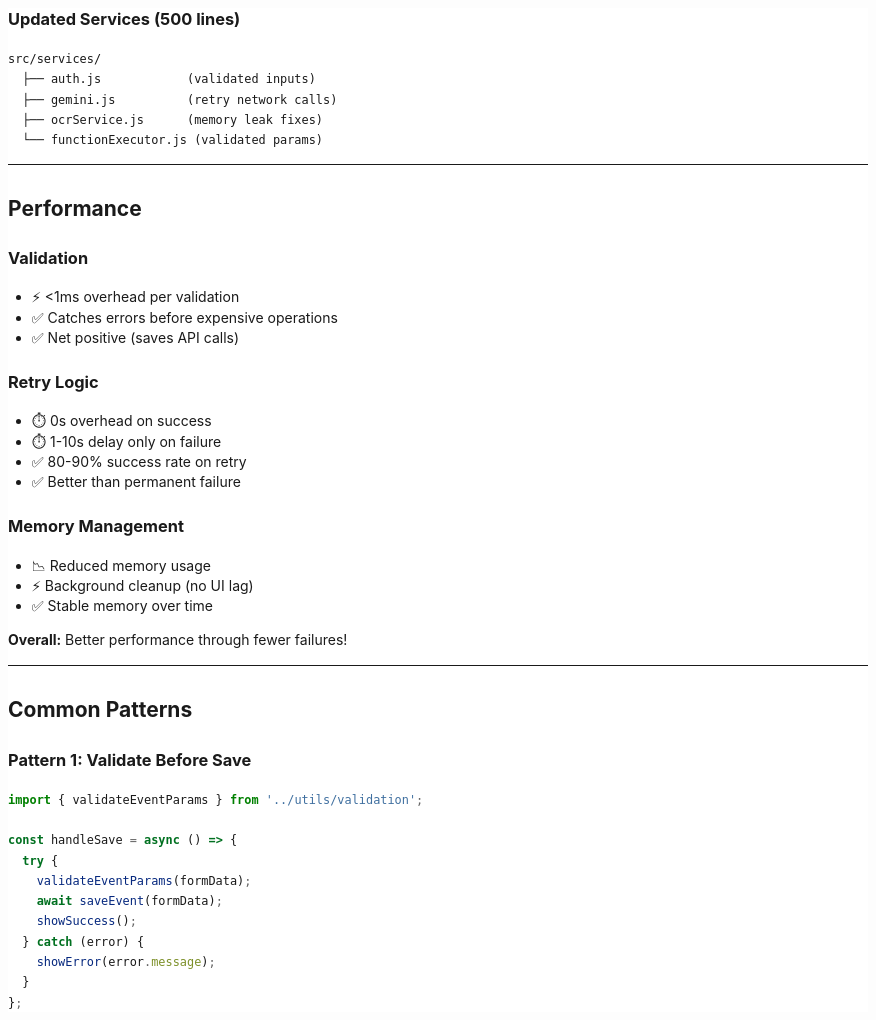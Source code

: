 ### Updated Services (500 lines)
```
src/services/
  ├── auth.js            (validated inputs)
  ├── gemini.js          (retry network calls)
  ├── ocrService.js      (memory leak fixes)
  └── functionExecutor.js (validated params)
```

---

## Performance

### Validation
- ⚡ <1ms overhead per validation
- ✅ Catches errors before expensive operations
- ✅ Net positive (saves API calls)

### Retry Logic
- ⏱️ 0s overhead on success
- ⏱️ 1-10s delay only on failure
- ✅ 80-90% success rate on retry
- ✅ Better than permanent failure

### Memory Management
- 📉 Reduced memory usage
- ⚡ Background cleanup (no UI lag)
- ✅ Stable memory over time

**Overall:** Better performance through fewer failures!

---

## Common Patterns

### Pattern 1: Validate Before Save
```javascript
import { validateEventParams } from '../utils/validation';

const handleSave = async () => {
  try {
    validateEventParams(formData);
    await saveEvent(formData);
    showSuccess();
  } catch (error) {
    showError(error.message);
  }
};
```
